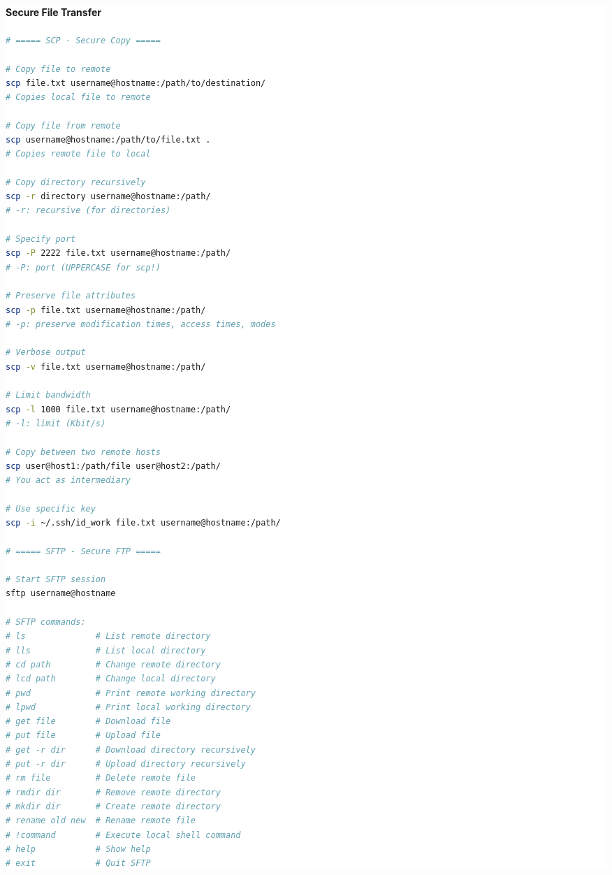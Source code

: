 
#### Secure File Transfer

```bash
# ===== SCP - Secure Copy =====

# Copy file to remote
scp file.txt username@hostname:/path/to/destination/
# Copies local file to remote

# Copy file from remote
scp username@hostname:/path/to/file.txt .
# Copies remote file to local

# Copy directory recursively
scp -r directory username@hostname:/path/
# -r: recursive (for directories)

# Specify port
scp -P 2222 file.txt username@hostname:/path/
# -P: port (UPPERCASE for scp!)

# Preserve file attributes
scp -p file.txt username@hostname:/path/
# -p: preserve modification times, access times, modes

# Verbose output
scp -v file.txt username@hostname:/path/

# Limit bandwidth
scp -l 1000 file.txt username@hostname:/path/
# -l: limit (Kbit/s)

# Copy between two remote hosts
scp user@host1:/path/file user@host2:/path/
# You act as intermediary

# Use specific key
scp -i ~/.ssh/id_work file.txt username@hostname:/path/

# ===== SFTP - Secure FTP =====

# Start SFTP session
sftp username@hostname

# SFTP commands:
# ls              # List remote directory
# lls             # List local directory
# cd path         # Change remote directory
# lcd path        # Change local directory
# pwd             # Print remote working directory
# lpwd            # Print local working directory
# get file        # Download file
# put file        # Upload file
# get -r dir      # Download directory recursively
# put -r dir      # Upload directory recursively
# rm file         # Delete remote file
# rmdir dir       # Remove remote directory
# mkdir dir       # Create remote directory
# rename old new  # Rename remote file
# !command        # Execute local shell command
# help            # Show help
# exit            # Quit SFTP

```
